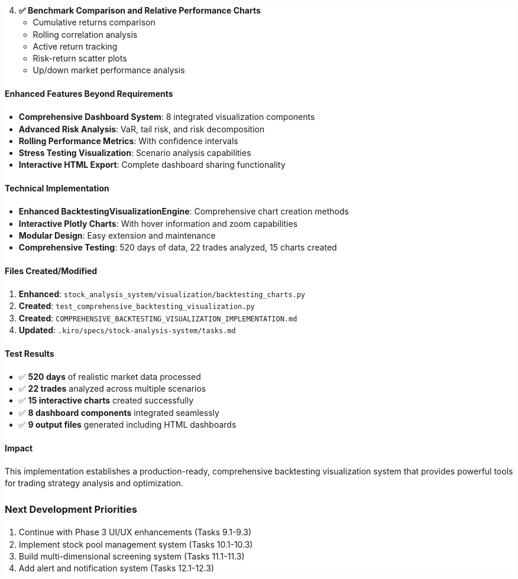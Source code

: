4. **✅ Benchmark Comparison and Relative Performance Charts**
   - Cumulative returns comparison
   - Rolling correlation analysis
   - Active return tracking
   - Risk-return scatter plots
   - Up/down market performance analysis

#### Enhanced Features Beyond Requirements
- **Comprehensive Dashboard System**: 8 integrated visualization components
- **Advanced Risk Analysis**: VaR, tail risk, and risk decomposition
- **Rolling Performance Metrics**: With confidence intervals
- **Stress Testing Visualization**: Scenario analysis capabilities
- **Interactive HTML Export**: Complete dashboard sharing functionality

#### Technical Implementation
- **Enhanced BacktestingVisualizationEngine**: Comprehensive chart creation methods
- **Interactive Plotly Charts**: With hover information and zoom capabilities
- **Modular Design**: Easy extension and maintenance
- **Comprehensive Testing**: 520 days of data, 22 trades analyzed, 15 charts created

#### Files Created/Modified
1. **Enhanced**: `stock_analysis_system/visualization/backtesting_charts.py`
2. **Created**: `test_comprehensive_backtesting_visualization.py`
3. **Created**: `COMPREHENSIVE_BACKTESTING_VISUALIZATION_IMPLEMENTATION.md`
4. **Updated**: `.kiro/specs/stock-analysis-system/tasks.md`

#### Test Results
- ✅ **520 days** of realistic market data processed
- ✅ **22 trades** analyzed across multiple scenarios
- ✅ **15 interactive charts** created successfully
- ✅ **8 dashboard components** integrated seamlessly
- ✅ **9 output files** generated including HTML dashboards

#### Impact
This implementation establishes a production-ready, comprehensive backtesting visualization system that provides powerful tools for trading strategy analysis and optimization.

### Next Development Priorities
1. Continue with Phase 3 UI/UX enhancements (Tasks 9.1-9.3)
2. Implement stock pool management system (Tasks 10.1-10.3)
3. Build multi-dimensional screening system (Tasks 11.1-11.3)
4. Add alert and notification system (Tasks 12.1-12.3)